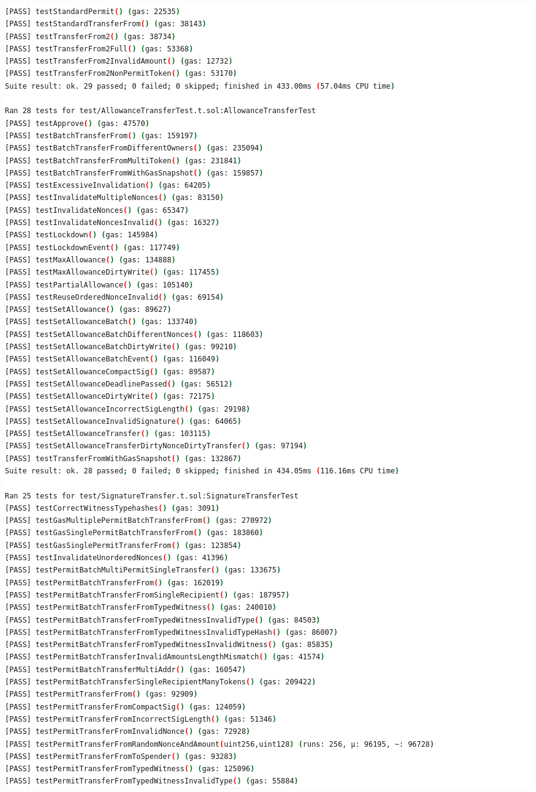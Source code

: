 ```bash
[PASS] testStandardPermit() (gas: 22535)
[PASS] testStandardTransferFrom() (gas: 38143)
[PASS] testTransferFrom2() (gas: 38734)
[PASS] testTransferFrom2Full() (gas: 53368)
[PASS] testTransferFrom2InvalidAmount() (gas: 12732)
[PASS] testTransferFrom2NonPermitToken() (gas: 53170)
Suite result: ok. 29 passed; 0 failed; 0 skipped; finished in 433.00ms (57.04ms CPU time)

Ran 28 tests for test/AllowanceTransferTest.t.sol:AllowanceTransferTest
[PASS] testApprove() (gas: 47570)
[PASS] testBatchTransferFrom() (gas: 159197)
[PASS] testBatchTransferFromDifferentOwners() (gas: 235094)
[PASS] testBatchTransferFromMultiToken() (gas: 231841)
[PASS] testBatchTransferFromWithGasSnapshot() (gas: 159857)
[PASS] testExcessiveInvalidation() (gas: 64205)
[PASS] testInvalidateMultipleNonces() (gas: 83150)
[PASS] testInvalidateNonces() (gas: 65347)
[PASS] testInvalidateNoncesInvalid() (gas: 16327)
[PASS] testLockdown() (gas: 145984)
[PASS] testLockdownEvent() (gas: 117749)
[PASS] testMaxAllowance() (gas: 134888)
[PASS] testMaxAllowanceDirtyWrite() (gas: 117455)
[PASS] testPartialAllowance() (gas: 105140)
[PASS] testReuseOrderedNonceInvalid() (gas: 69154)
[PASS] testSetAllowance() (gas: 89627)
[PASS] testSetAllowanceBatch() (gas: 133740)
[PASS] testSetAllowanceBatchDifferentNonces() (gas: 118603)
[PASS] testSetAllowanceBatchDirtyWrite() (gas: 99210)
[PASS] testSetAllowanceBatchEvent() (gas: 116049)
[PASS] testSetAllowanceCompactSig() (gas: 89587)
[PASS] testSetAllowanceDeadlinePassed() (gas: 56512)
[PASS] testSetAllowanceDirtyWrite() (gas: 72175)
[PASS] testSetAllowanceIncorrectSigLength() (gas: 29198)
[PASS] testSetAllowanceInvalidSignature() (gas: 64065)
[PASS] testSetAllowanceTransfer() (gas: 103115)
[PASS] testSetAllowanceTransferDirtyNonceDirtyTransfer() (gas: 97194)
[PASS] testTransferFromWithGasSnapshot() (gas: 132867)
Suite result: ok. 28 passed; 0 failed; 0 skipped; finished in 434.05ms (116.16ms CPU time)

Ran 25 tests for test/SignatureTransfer.t.sol:SignatureTransferTest
[PASS] testCorrectWitnessTypehashes() (gas: 3091)
[PASS] testGasMultiplePermitBatchTransferFrom() (gas: 270972)
[PASS] testGasSinglePermitBatchTransferFrom() (gas: 183860)
[PASS] testGasSinglePermitTransferFrom() (gas: 123854)
[PASS] testInvalidateUnorderedNonces() (gas: 41396)
[PASS] testPermitBatchMultiPermitSingleTransfer() (gas: 133675)
[PASS] testPermitBatchTransferFrom() (gas: 162019)
[PASS] testPermitBatchTransferFromSingleRecipient() (gas: 187957)
[PASS] testPermitBatchTransferFromTypedWitness() (gas: 240010)
[PASS] testPermitBatchTransferFromTypedWitnessInvalidType() (gas: 84503)
[PASS] testPermitBatchTransferFromTypedWitnessInvalidTypeHash() (gas: 86007)
[PASS] testPermitBatchTransferFromTypedWitnessInvalidWitness() (gas: 85835)
[PASS] testPermitBatchTransferInvalidAmountsLengthMismatch() (gas: 41574)
[PASS] testPermitBatchTransferMultiAddr() (gas: 160547)
[PASS] testPermitBatchTransferSingleRecipientManyTokens() (gas: 209422)
[PASS] testPermitTransferFrom() (gas: 92909)
[PASS] testPermitTransferFromCompactSig() (gas: 124059)
[PASS] testPermitTransferFromIncorrectSigLength() (gas: 51346)
[PASS] testPermitTransferFromInvalidNonce() (gas: 72928)
[PASS] testPermitTransferFromRandomNonceAndAmount(uint256,uint128) (runs: 256, μ: 96195, ~: 96728)
[PASS] testPermitTransferFromToSpender() (gas: 93283)
[PASS] testPermitTransferFromTypedWitness() (gas: 125096)
[PASS] testPermitTransferFromTypedWitnessInvalidType() (gas: 55884)
```